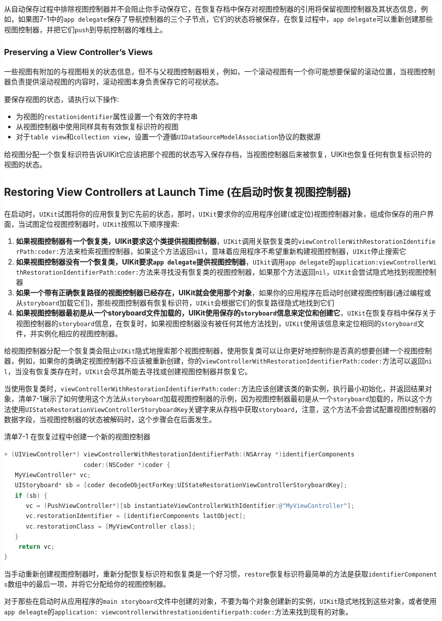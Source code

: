 从自动保存过程中排除视图控制器并不会阻止你手动保存它，在恢复存档中保存对视图控制器的引用将保留视图控制器及其状态信息，例如，如果图7-1中的`app delegate`保存了导航控制器的三个子节点，它们的状态将被保存，在恢复过程中，`app delegate`可以重新创建那些视图控制器，并把它们`push`到导航控制器的堆栈上。

### Preserving a View Controller’s Views

一些视图有附加的与视图相关的状态信息，但不与父视图控制器相关，例如，一个滚动视图有一个你可能想要保留的滚动位置，当视图控制器负责提供滚动视图的内容时，滚动视图本身负责保存它的可视状态。

要保存视图的状态，请执行以下操作:

* 为视图的`restationidentifier`属性设置一个有效的字符串
* 从视图控制器中使用同样具有有效恢复标识符的视图
* 对于`table view`和`collection view`，设置一个遵循`UIDataSourceModelAssociation`协议的数据源

给视图分配一个恢复标识符告诉UIKit它应该把那个视图的状态写入保存存档，当视图控制器后来被恢复，UIKit也恢复任何有恢复标识符的视图的状态。

## Restoring View Controllers at Launch Time (在启动时恢复视图控制器)

在启动时，`UIKit`试图将你的应用恢复到它先前的状态，那时，`UIKit`要求你的应用程序创建(或定位)视图控制器对象，组成你保存的用户界面，当试图定位视图控制器时，`UIKit`按照以下顺序搜索:

1. **如果视图控制器有一个恢复类，UIKit要求这个类提供视图控制器**，`UIKit`调用关联恢复类的`viewControllerWithRestorationIdentifierPath:coder:`方法来检索视图控制器，如果这个方法返回`nil`，意味着应用程序不希望重新构建视图控制器，`UIKit`停止搜索它
2. **如果视图控制器没有一个恢复类，UIKit要求`app delegate`提供视图控制器**，`UIkit`调用`app delegate`的`application:viewControllerWithRestorationIdentifierPath:coder:`方法来寻找没有恢复类的视图控制器，如果那个方法返回`nil`，`UIKit`会尝试隐式地找到视图控制器
3. **如果一个带有正确恢复路径的视图控制器已经存在，UIKit就会使用那个对象**，如果你的应用程序在启动时创建视图控制器(通过编程或从`storyboard`加载它们)，那些视图控制器有恢复标识符，`UIKit`会根据它们的恢复路径隐式地找到它们
4. **如果视图控制器最初是从一个storyboard文件加载的，UIKit使用保存的`storyboard`信息来定位和创建它**，`UIKit`在恢复存档中保存关于视图控制器的`storyboard`信息，在恢复时，如果视图控制器没有被任何其他方法找到，`UIKit`使用该信息来定位相同的`storyboard`文件，并实例化相应的视图控制器。

给视图控制器分配一个恢复类会阻止`UIKit`隐式地搜索那个视图控制器，使用恢复类可以让你更好地控制你是否真的想要创建一个视图控制器，例如，如果你的类确定视图控制器不应该被重新创建，你的`viewControllerWithRestorationIdentifierPath:coder:`方法可以返回`nil`，当没有恢复类存在时，`UIKit`会尽其所能去寻找或创建视图控制器并恢复它。

当使用恢复类时，`viewControllerWithRestorationIdentifierPath:coder:`方法应该创建该类的新实例，执行最小初始化，并返回结果对象，清单7-1展示了如何使用这个方法从`storyboard`加载视图控制器的示例，因为视图控制器最初是从一个`storyboard`加载的，所以这个方法使用`UIStateRestorationViewControllerStoryboardKey`关键字来从存档中获取`storyboard`，注意，这个方法不会尝试配置视图控制器的数据字段，当视图控制器的状态被解码时，这个步骤会在后面发生。

清单7-1 在恢复过程中创建一个新的视图控制器

```objective-c
+ (UIViewController*) viewControllerWithRestorationIdentifierPath:(NSArray *)identifierComponents
                      coder:(NSCoder *)coder {
   MyViewController* vc;
   UIStoryboard* sb = [coder decodeObjectForKey:UIStateRestorationViewControllerStoryboardKey];
   if (sb) {
      vc = (PushViewController*)[sb instantiateViewControllerWithIdentifier:@"MyViewController"];
      vc.restorationIdentifier = [identifierComponents lastObject];
      vc.restorationClass = [MyViewController class];
   }
    return vc;
}
```

当手动重新创建视图控制器时，重新分配恢复标识符和恢复类是一个好习惯，`restore`恢复标识符最简单的方法是获取`identifierComponents`数组中的最后一项，并将它分配给你的视图控制器。

对于那些在启动时从应用程序的`main storyboard`文件中创建的对象，不要为每个对象创建新的实例，`UIKit`隐式地找到这些对象，或者使用`app deleagte`的`application: viewcontrollerwithrestationidentifierpath:coder:`方法来找到现有的对象。
